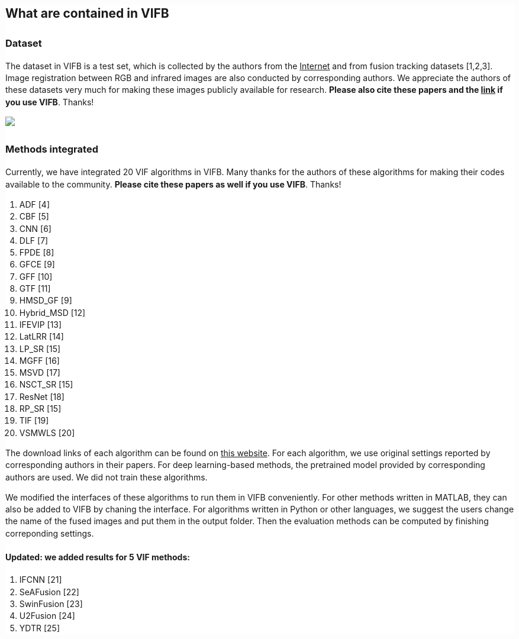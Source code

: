 ## What are contained in VIFB

### Dataset
The dataset in VIFB is a test set, which is collected by the authors from the [Internet](https://www.ino.ca/en/solutions/video-analytics-dataset/) and from fusion tracking datasets [1,2,3]. Image registration between RGB and infrared images are also conducted by corresponding authors. We appreciate the authors of these datasets very much for making these images publicly available for research. **Please also cite these papers and the [link](https://www.ino.ca/en/solutions/video-analytics-dataset/) if you use VIFB**. Thanks!

![](https://github.com/xingchenzhang/Visible-infrared-image-fusion-benchmark/blob/master/dataset.jpg)


### Methods integrated
Currently, we have integrated 20 VIF algorithms in VIFB. Many thanks for the authors of these algorithms for making their codes available to the community. **Please cite these papers as well if you use VIFB**. Thanks!

1. ADF [4]
2. CBF [5]
3. CNN [6]
4. DLF [7]
5. FPDE [8]
6. GFCE [9]
7. GFF [10]
8. GTF [11]
9. HMSD_GF [9]
10. Hybrid_MSD [12]
11. IFEVIP [13]
12. LatLRR [14]
13. LP_SR [15]
14. MGFF [16]
15. MSVD [17]
16. NSCT_SR [15]
17. ResNet [18]
18. RP_SR [15]
19. TIF [19]
20. VSMWLS [20]

The download links of each algorithm can be found on [this website](https://zhuanlan.zhihu.com/p/342971809). For each algorithm, we use original settings reported by corresponding authors in their papers. For deep learning-based methods, the pretrained model provided by corresponding authors are used. We did not train these algorithms.

We modified the interfaces of these algorithms to run them in VIFB conveniently. For other methods written in MATLAB, they can also be added to VIFB by chaning the interface. For algorithms written in Python or other languages, we suggest the users change the name of the fused images and put them in the output folder. Then the evaluation methods can be computed by finishing correponding settings.

#### Updated: we added results for 5 VIF methods:
1. IFCNN [21]
2. SeAFusion [22]
3. SwinFusion [23]
4. U2Fusion [24]
5. YDTR [25]
